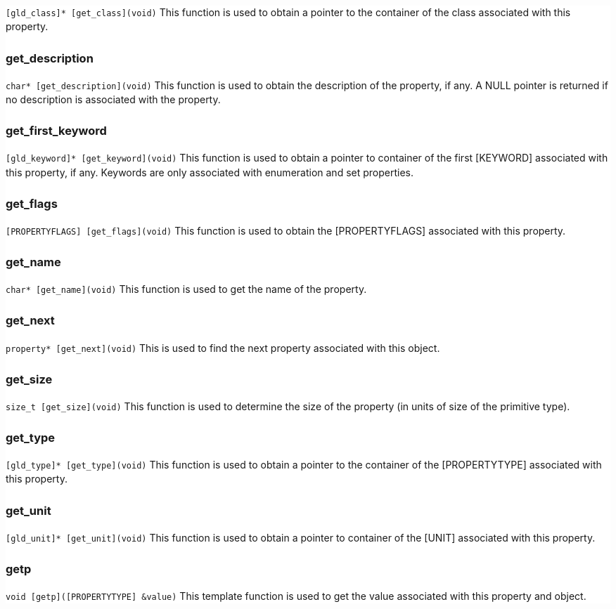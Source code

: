 `[gld_class]* [get_class](void)`
    This function is used to obtain a pointer to the container of the class associated with this property.

### get_description

`char* [get_description](void)`
    This function is used to obtain the description of the property, if any. A NULL pointer is returned if no description is associated with the property.

### get_first_keyword

`[gld_keyword]* [get_keyword](void)`
    This function is used to obtain a pointer to container of the first [KEYWORD] associated with this property, if any. Keywords are only associated with enumeration and set properties.

### get_flags

`[PROPERTYFLAGS] [get_flags](void)`
    This function is used to obtain the [PROPERTYFLAGS] associated with this property.

### get_name

`char* [get_name](void)`
    This function is used to get the name of the property.

### get_next

`property* [get_next](void)`
    This is used to find the next property associated with this object.

### get_size

`size_t [get_size](void)`
    This function is used to determine the size of the property (in units of size of the primitive type).

### get_type

`[gld_type]* [get_type](void)`
    This function is used to obtain a pointer to the container of the [PROPERTYTYPE] associated with this property.

### get_unit

`[gld_unit]* [get_unit](void)`
    This function is used to obtain a pointer to container of the [UNIT] associated with this property.

### getp

`void [getp]([PROPERTYTYPE] &value)`
    This template function is used to get the value associated with this property and object.
